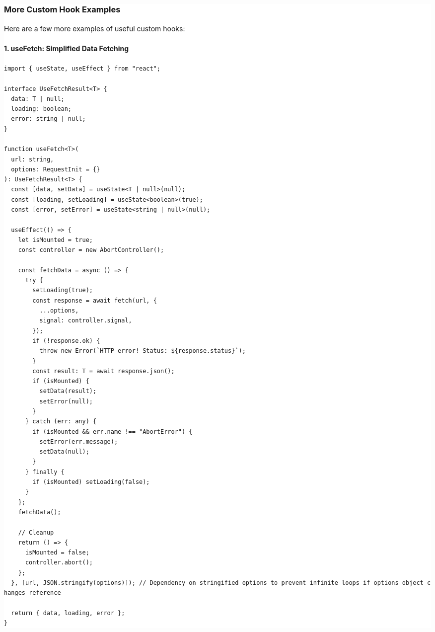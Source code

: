 ### More Custom Hook Examples

Here are a few more examples of useful custom hooks:

#### 1\. useFetch: Simplified Data Fetching

```tsx
import { useState, useEffect } from "react";

interface UseFetchResult<T> {
  data: T | null;
  loading: boolean;
  error: string | null;
}

function useFetch<T>(
  url: string,
  options: RequestInit = {}
): UseFetchResult<T> {
  const [data, setData] = useState<T | null>(null);
  const [loading, setLoading] = useState<boolean>(true);
  const [error, setError] = useState<string | null>(null);

  useEffect(() => {
    let isMounted = true;
    const controller = new AbortController();

    const fetchData = async () => {
      try {
        setLoading(true);
        const response = await fetch(url, {
          ...options,
          signal: controller.signal,
        });
        if (!response.ok) {
          throw new Error(`HTTP error! Status: ${response.status}`);
        }
        const result: T = await response.json();
        if (isMounted) {
          setData(result);
          setError(null);
        }
      } catch (err: any) {
        if (isMounted && err.name !== "AbortError") {
          setError(err.message);
          setData(null);
        }
      } finally {
        if (isMounted) setLoading(false);
      }
    };
    fetchData();

    // Cleanup
    return () => {
      isMounted = false;
      controller.abort();
    };
  }, [url, JSON.stringify(options)]); // Dependency on stringified options to prevent infinite loops if options object changes reference

  return { data, loading, error };
}
```

